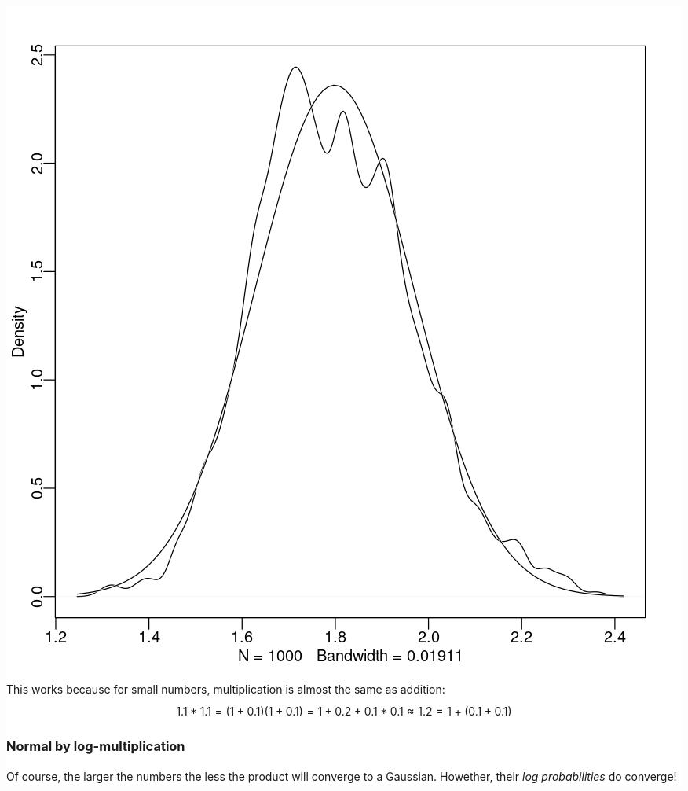 ![png](sr-chapter4-output_5_1.png)
    


This works because for small numbers, multiplication is almost the same as addition:
$$
1.1 * 1.1 = (1 + 0.1)(1 + 0.1) = 1 + 0.2 + 0.1 * 0.1 \approx 1.2 = 1 + (0.1 + 0.1)
$$

### Normal by log-multiplication
Of course, the larger the numbers the less the product will converge to a Gaussian. Howether, their *log probabilities* do converge!
